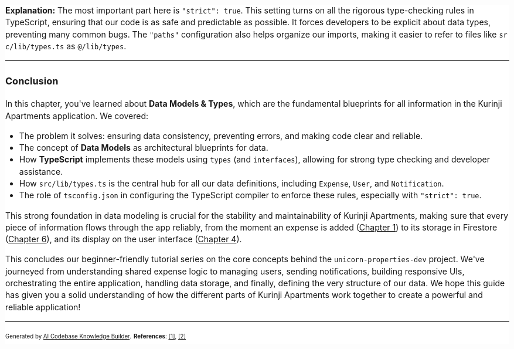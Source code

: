 **Explanation:** The most important part here is `"strict": true`. This setting turns on all the rigorous type-checking rules in TypeScript, ensuring that our code is as safe and predictable as possible. It forces developers to be explicit about data types, preventing many common bugs. The `"paths"` configuration also helps organize our imports, making it easier to refer to files like `src/lib/types.ts` as `@/lib/types`.

---

### Conclusion

In this chapter, you've learned about **Data Models & Types**, which are the fundamental blueprints for all information in the Kurinji Apartments application. We covered:

- The problem it solves: ensuring data consistency, preventing errors, and making code clear and reliable.
- The concept of **Data Models** as architectural blueprints for data.
- How **TypeScript** implements these models using `types` (and `interfaces`), allowing for strong type checking and developer assistance.
- How `src/lib/types.ts` is the central hub for all our data definitions, including `Expense`, `User`, and `Notification`.
- The role of `tsconfig.json` in configuring the TypeScript compiler to enforce these rules, especially with `"strict": true`.

This strong foundation in data modeling is crucial for the stability and maintainability of Kurinji Apartments, making sure that every piece of information flows through the app reliably, from the moment an expense is added ([Chapter 1](01_expense_management___logic_.md)) to its storage in Firestore ([Chapter 6](06_firestore_data_layer_.md)), and its display on the user interface ([Chapter 4](04_ui_component_system_.md)).

This concludes our beginner-friendly tutorial series on the core concepts behind the `unicorn-properties-dev` project. We've journeyed from understanding shared expense logic to managing users, sending notifications, building responsive UIs, orchestrating the entire application, handling data storage, and finally, defining the very structure of our data. We hope this guide has given you a solid understanding of how the different parts of Kurinji Apartments work together to create a powerful and reliable application!

---

<sub><sup>Generated by [AI Codebase Knowledge Builder](https://github.com/The-Pocket/Tutorial-Codebase-Knowledge).</sup></sub> <sub><sup>**References**: [[1]](https://github.com/deepak-sekarbabu-coder/unicorn-properties-dev/blob/dc50f4d226016483a40561a6a93675e1d1ecf810/src/lib/types.ts), [[2]](https://github.com/deepak-sekarbabu-coder/unicorn-properties-dev/blob/dc50f4d226016483a40561a6a93675e1d1ecf810/tsconfig.json)</sup></sub>
